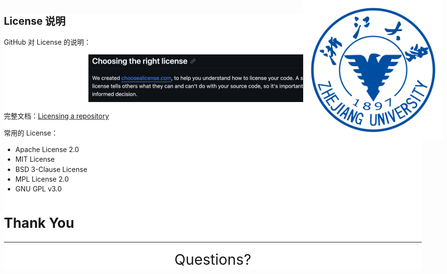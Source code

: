 

## License 说明

GitHub 对 License 的说明：

<div align=center><img src="./assets/lec3/license_github.png" style="zoom:50%" alt=""></div>

完整文档：[Licensing a repository](https://docs.github.com/en/repositories/managing-your-repositorys-settings-and-features/customizing-your-repository/licensing-a-repository)

常用的 License：

- Apache License 2.0
- MIT License
- BSD 3-Clause License
- MPL License 2.0
- GNU GPL v3.0



<div style="position: absolute; top: 0; right: 0; ">
    <img src="./assets/zju_logo.svg" alt="Logo" style="max-height: 90%; max-width: 90%;">
</div>

<div class="middle center">
<div style="width: 100%">

# Thank You

<hr/>

<div style="text-align: center; margin-top: 0; font-size: 30px;" class="heti-skip">Questions?</div>

</div>
</div>

